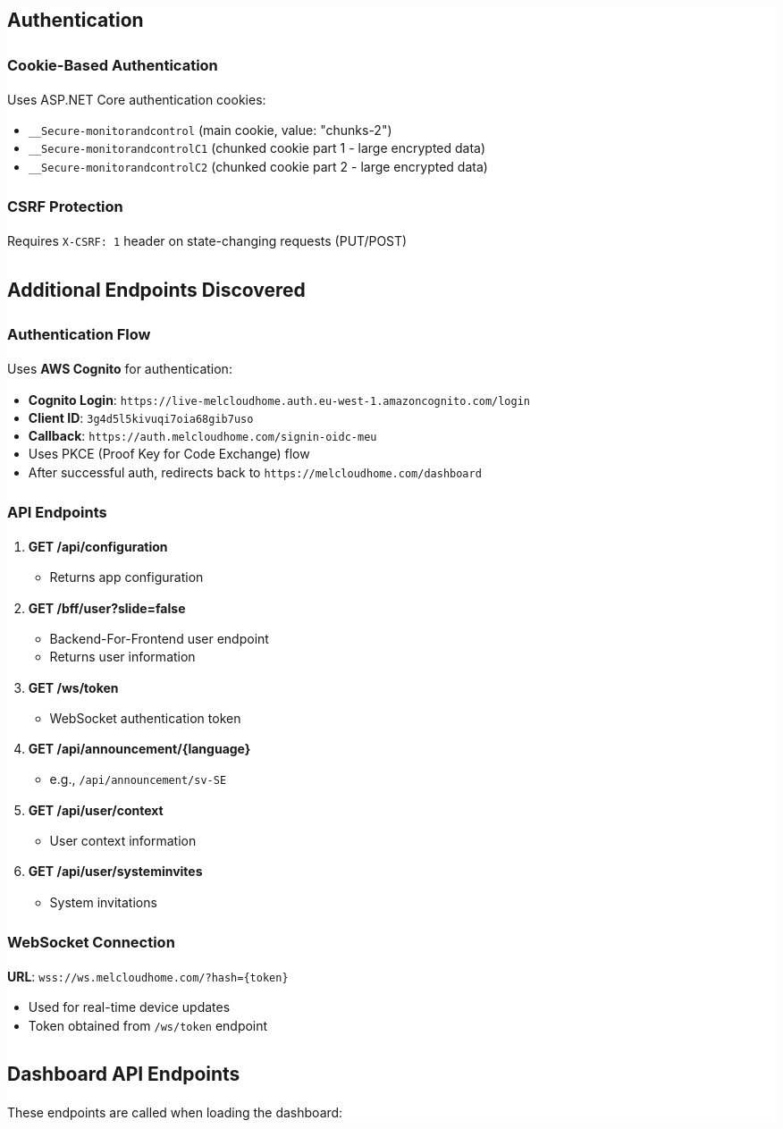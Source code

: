 ## Authentication

### Cookie-Based Authentication
Uses ASP.NET Core authentication cookies:
- `__Secure-monitorandcontrol` (main cookie, value: "chunks-2")
- `__Secure-monitorandcontrolC1` (chunked cookie part 1 - large encrypted data)
- `__Secure-monitorandcontrolC2` (chunked cookie part 2 - large encrypted data)

### CSRF Protection
Requires `X-CSRF: 1` header on state-changing requests (PUT/POST)

## Additional Endpoints Discovered

### Authentication Flow
Uses **AWS Cognito** for authentication:
- **Cognito Login**: `https://live-melcloudhome.auth.eu-west-1.amazoncognito.com/login`
- **Client ID**: `3g4d5l5kivuqi7oia68gib7uso`
- **Callback**: `https://auth.melcloudhome.com/signin-oidc-meu`
- Uses PKCE (Proof Key for Code Exchange) flow
- After successful auth, redirects back to `https://melcloudhome.com/dashboard`

### API Endpoints

1. **GET /api/configuration**
   - Returns app configuration

2. **GET /bff/user?slide=false**
   - Backend-For-Frontend user endpoint
   - Returns user information

3. **GET /ws/token**
   - WebSocket authentication token

4. **GET /api/announcement/{language}**
   - e.g., `/api/announcement/sv-SE`

5. **GET /api/user/context**
   - User context information

6. **GET /api/user/systeminvites**
   - System invitations

### WebSocket Connection
**URL**: `wss://ws.melcloudhome.com/?hash={token}`
- Used for real-time device updates
- Token obtained from `/ws/token` endpoint

## Dashboard API Endpoints

These endpoints are called when loading the dashboard:
